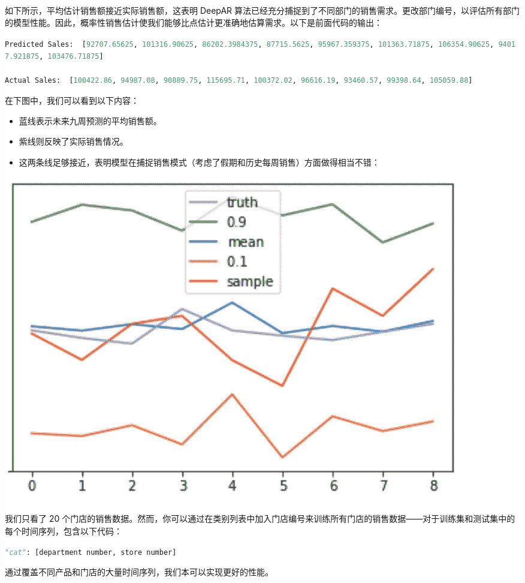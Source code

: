 如下所示，平均估计销售额接近实际销售额，这表明 DeepAR 算法已经充分捕捉到了不同部门的销售需求。更改部门编号，以评估所有部门的模型性能。因此，概率性销售估计使我们能够比点估计更准确地估算需求。以下是前面代码的输出：

```py
Predicted Sales:  [92707.65625, 101316.90625, 86202.3984375, 87715.5625, 95967.359375, 101363.71875, 106354.90625, 94017.921875, 103476.71875]

Actual Sales:  [100422.86, 94987.08, 90889.75, 115695.71, 100372.02, 96616.19, 93460.57, 99398.64, 105059.88]
```

在下图中，我们可以看到以下内容：

+   蓝线表示未来九周预测的平均销售额。

+   紫线则反映了实际销售情况。

+   这两条线足够接近，表明模型在捕捉销售模式（考虑了假期和历史每周销售）方面做得相当不错：

![](img/22eef7f3-f8c1-45b0-b12e-e1bbbe498629.png)

我们只看了 20 个门店的销售数据。然而，你可以通过在类别列表中加入门店编号来训练所有门店的销售数据——对于训练集和测试集中的每个时间序列，包含以下代码：

```py
"cat": [department number, store number] 
```

通过覆盖不同产品和门店的大量时间序列，我们本可以实现更好的性能。
